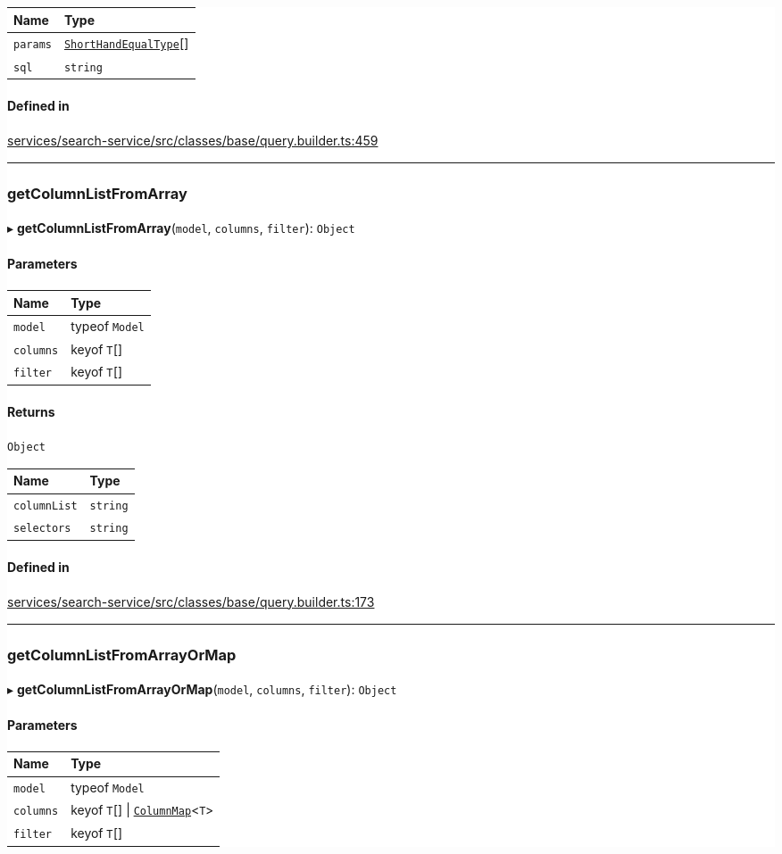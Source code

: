 | Name | Type |
| :------ | :------ |
| `params` | [`ShortHandEqualType`](../modules.md#shorthandequaltype)[] |
| `sql` | `string` |

#### Defined in

[services/search-service/src/classes/base/query.builder.ts:459](https://github.com/sourcefuse/loopback4-microservice-catalog/blob/6c16af104/services/search-service/src/classes/base/query.builder.ts#L459)

___

### getColumnListFromArray

▸ **getColumnListFromArray**(`model`, `columns`, `filter`): `Object`

#### Parameters

| Name | Type |
| :------ | :------ |
| `model` | typeof `Model` |
| `columns` | keyof `T`[] |
| `filter` | keyof `T`[] |

#### Returns

`Object`

| Name | Type |
| :------ | :------ |
| `columnList` | `string` |
| `selectors` | `string` |

#### Defined in

[services/search-service/src/classes/base/query.builder.ts:173](https://github.com/sourcefuse/loopback4-microservice-catalog/blob/6c16af104/services/search-service/src/classes/base/query.builder.ts#L173)

___

### getColumnListFromArrayOrMap

▸ **getColumnListFromArrayOrMap**(`model`, `columns`, `filter`): `Object`

#### Parameters

| Name | Type |
| :------ | :------ |
| `model` | typeof `Model` |
| `columns` | keyof `T`[] \| [`ColumnMap`](../modules.md#columnmap)<`T`\> |
| `filter` | keyof `T`[] |
